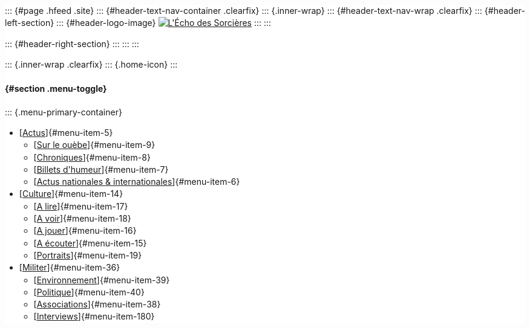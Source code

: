 ::: {#page .hfeed .site}
::: {#header-text-nav-container .clearfix}
::: {.inner-wrap}
::: {#header-text-nav-wrap .clearfix}
::: {#header-left-section}
::: {#header-logo-image}
[![L\'Écho des
Sorcières](https://web.archive.org/web/20160526014609im_/http://lechodessorcieres.net/wp-content/uploads/2016/02/EDS_ban02-1.jpg)](https://web.archive.org/web/20160526014609/http://lechodessorcieres.net/ "L'Écho des Sorcières")
:::
:::

::: {#header-right-section}
:::
:::
:::

::: {.inner-wrap .clearfix}
::: {.home-icon}
[](https://web.archive.org/web/20160526014609/http://lechodessorcieres.net/ "L'Écho des Sorcières")
:::

####  {#section .menu-toggle}

::: {.menu-primary-container}
-   [[Actus](https://web.archive.org/web/20160526014609/http://lechodessorcieres.net/category/actu/)]{#menu-item-5}
    -   [[Sur le
        ouèbe](https://web.archive.org/web/20160526014609/http://lechodessorcieres.net/category/actu/sur-le-ouebe/)]{#menu-item-9}
    -   [[Chroniques](https://web.archive.org/web/20160526014609/http://lechodessorcieres.net/category/actu/chroniques/)]{#menu-item-8}
    -   [[Billets
        d'humeur](https://web.archive.org/web/20160526014609/http://lechodessorcieres.net/category/actu/billets-dhumeur/)]{#menu-item-7}
    -   [[Actus nationales &
        internationales](https://web.archive.org/web/20160526014609/http://lechodessorcieres.net/category/actu/actus-nationales-internationales/)]{#menu-item-6}
-   [[Culture](https://web.archive.org/web/20160526014609/http://lechodessorcieres.net/category/culture/)]{#menu-item-14}
    -   [[A
        lire](https://web.archive.org/web/20160526014609/http://lechodessorcieres.net/category/culture/a-lire/)]{#menu-item-17}
    -   [[A
        voir](https://web.archive.org/web/20160526014609/http://lechodessorcieres.net/category/culture/a-voir/)]{#menu-item-18}
    -   [[A
        jouer](https://web.archive.org/web/20160526014609/http://lechodessorcieres.net/category/culture/a-jouer/)]{#menu-item-16}
    -   [[A
        écouter](https://web.archive.org/web/20160526014609/http://lechodessorcieres.net/category/culture/a-ecouter/)]{#menu-item-15}
    -   [[Portraits](https://web.archive.org/web/20160526014609/http://lechodessorcieres.net/category/culture/portraits/)]{#menu-item-19}
-   [[Militer](https://web.archive.org/web/20160526014609/http://lechodessorcieres.net/category/militer/)]{#menu-item-36}
    -   [[Environnement](https://web.archive.org/web/20160526014609/http://lechodessorcieres.net/category/militer/environnement/)]{#menu-item-39}
    -   [[Politique](https://web.archive.org/web/20160526014609/http://lechodessorcieres.net/category/militer/politique/)]{#menu-item-40}
    -   [[Associations](https://web.archive.org/web/20160526014609/http://lechodessorcieres.net/category/militer/associations/)]{#menu-item-38}
    -   [[Interviews](https://web.archive.org/web/20160526014609/http://lechodessorcieres.net/category/militer/interviews/)]{#menu-item-180}
